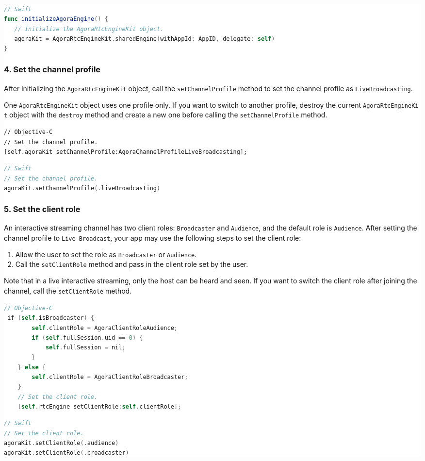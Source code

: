 ```swift
// Swift
func initializeAgoraEngine() {
   // Initialize the AgoraRtcEngineKit object.
   agoraKit = AgoraRtcEngineKit.sharedEngine(withAppId: AppID, delegate: self)
}
```

### 4. Set the channel profile

After initializing the `AgoraRtcEngineKit` object, call the `setChannelProfile` method to set the channel profile as `LiveBroadcasting`. 

One `AgoraRtcEngineKit` object uses one profile only. If you want to switch to another profile, destroy the current `AgoraRtcEngineKit` object with the `destroy` method and create a new one before calling the `setChannelProfile` method.

```objective
// Objective-C
// Set the channel profile.
[self.agoraKit setChannelProfile:AgoraChannelProfileLiveBroadcasting];
```

```swift
// Swift
// Set the channel profile.
agoraKit.setChannelProfile(.liveBroadcasting)
```

### 5. Set the client role

An interactive streaming channel has two client roles: `Broadcaster` and `Audience`, and the default role is `Audience`. After setting the channel profile to `Live Broadcast`, your app may use the following steps to set the client role:

1. Allow the user to set the role as `Broadcaster` or `Audience`. 
2. Call the `setClientRole` method and pass in the client role set by the user.

Note that in a live interactive streaming, only the host can be heard and seen. If you want to switch the client role after joining the channel, call the `setClientRole` method.

```objective-c
// Objective-C
 if (self.isBroadcaster) {
        self.clientRole = AgoraClientRoleAudience;
        if (self.fullSession.uid == 0) {
            self.fullSession = nil;
        }
    } else {
        self.clientRole = AgoraClientRoleBroadcaster;
    }
    // Set the client role.
    [self.rtcEngine setClientRole:self.clientRole];
```

```swift
// Swift
// Set the client role.
agoraKit.setClientRole(.audience)
agoraKit.setClientRole(.broadcaster)
```
